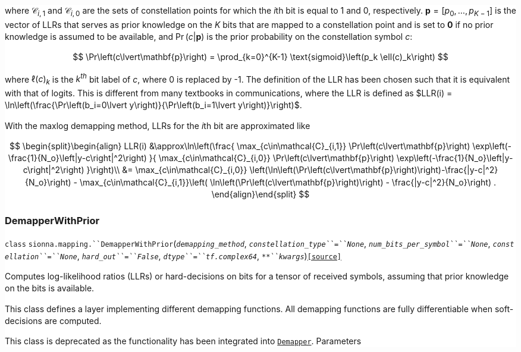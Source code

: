 where $\mathcal{C}_{i,1}$ and $\mathcal{C}_{i,0}$ are the
sets of constellation points for which the $i\text{th}$ bit is
equal to 1 and 0, respectively. $\mathbf{p} = \left[p_0,\dots,p_{K-1}\right]$
is the vector of LLRs that serves as prior knowledge on the $K$ bits that are mapped to
a constellation point and is set to $\mathbf{0}$ if no prior knowledge is assumed to be available,
and $\Pr(c\lvert\mathbf{p})$ is the prior probability on the constellation symbol $c$:

$$
\Pr\left(c\lvert\mathbf{p}\right) = \prod_{k=0}^{K-1} \text{sigmoid}\left(p_k \ell(c)_k\right)
$$

where $\ell(c)_k$ is the $k^{th}$ bit label of $c$, where 0 is
replaced by -1.
The definition of the LLR has been
chosen such that it is equivalent with that of logits. This is
different from many textbooks in communications, where the LLR is
defined as $LLR(i) = \ln\left(\frac{\Pr\left(b_i=0\lvert y\right)}{\Pr\left(b_i=1\lvert y\right)}\right)$.

With the maxlog demapping method, LLRs for the $i\text{th}$ bit
are approximated like

$$
\begin{split}\begin{align}
    LLR(i) &\approx\ln\left(\frac{
        \max_{c\in\mathcal{C}_{i,1}} \Pr\left(c\lvert\mathbf{p}\right)
            \exp\left(-\frac{1}{N_o}\left|y-c\right|^2\right)
        }{
        \max_{c\in\mathcal{C}_{i,0}} \Pr\left(c\lvert\mathbf{p}\right)
            \exp\left(-\frac{1}{N_o}\left|y-c\right|^2\right)
        }\right)\\
        &= \max_{c\in\mathcal{C}_{i,0}}
            \left(\ln\left(\Pr\left(c\lvert\mathbf{p}\right)\right)-\frac{|y-c|^2}{N_o}\right) -
         \max_{c\in\mathcal{C}_{i,1}}\left( \ln\left(\Pr\left(c\lvert\mathbf{p}\right)\right) - \frac{|y-c|^2}{N_o}\right)
        .
\end{align}\end{split}
$$


### DemapperWithPrior

`class` `sionna.mapping.``DemapperWithPrior`(*`demapping_method`*, *`constellation_type``=``None`*, *`num_bits_per_symbol``=``None`*, *`constellation``=``None`*, *`hard_out``=``False`*, *`dtype``=``tf.complex64`*, *`**``kwargs`*)[`[source]`](../_modules/sionna/mapping.html#DemapperWithPrior)

Computes log-likelihood ratios (LLRs) or hard-decisions on bits
for a tensor of received symbols, assuming that prior knowledge on the bits is available.

This class defines a layer implementing different demapping
functions. All demapping functions are fully differentiable when soft-decisions
are computed.

This class is deprecated as the functionality has been integrated
into [`Demapper`](https://nvlabs.github.io/sionna/api/mapping.html#sionna.mapping.Demapper).
Parameters
